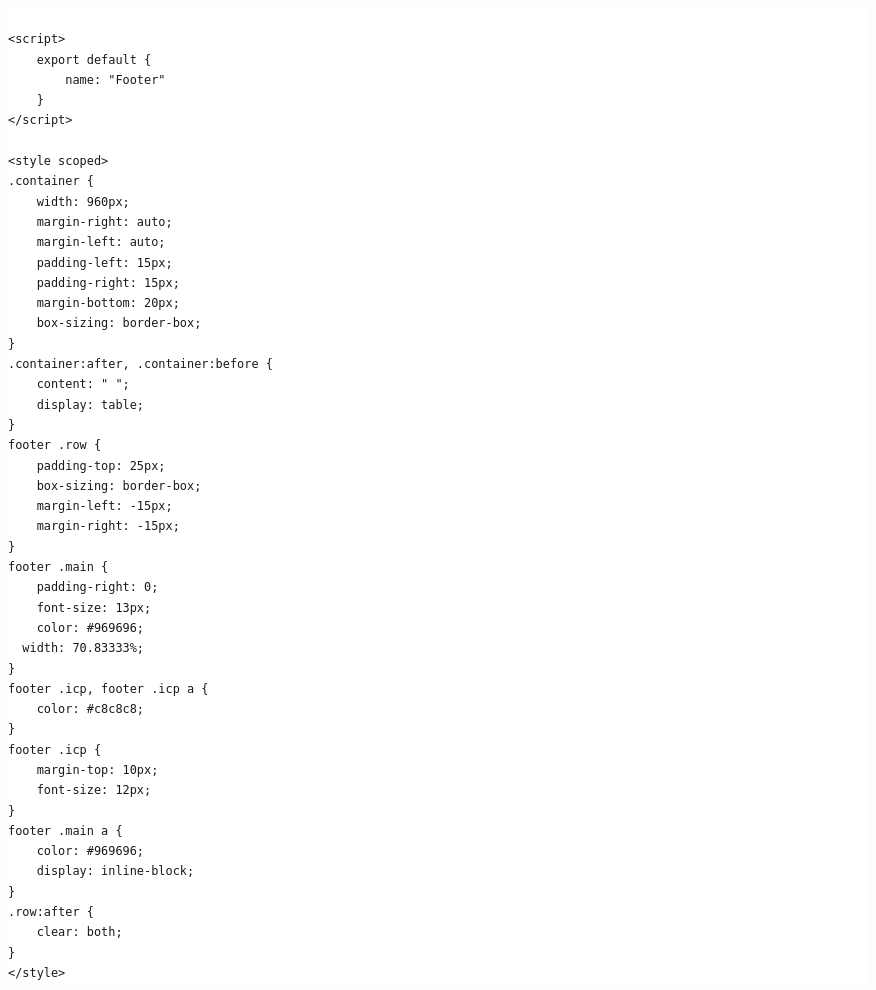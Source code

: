 ```vue

<script>
    export default {
        name: "Footer"
    }
</script>

<style scoped>
.container {
    width: 960px;
    margin-right: auto;
    margin-left: auto;
    padding-left: 15px;
    padding-right: 15px;
    margin-bottom: 20px;
    box-sizing: border-box;
}
.container:after, .container:before {
    content: " ";
    display: table;
}
footer .row {
    padding-top: 25px;
    box-sizing: border-box;
    margin-left: -15px;
    margin-right: -15px;
}
footer .main {
    padding-right: 0;
    font-size: 13px;
    color: #969696;
  width: 70.83333%;
}
footer .icp, footer .icp a {
    color: #c8c8c8;
}
footer .icp {
    margin-top: 10px;
    font-size: 12px;
}
footer .main a {
    color: #969696;
    display: inline-block;
}
.row:after {
    clear: both;
}
</style>

```
